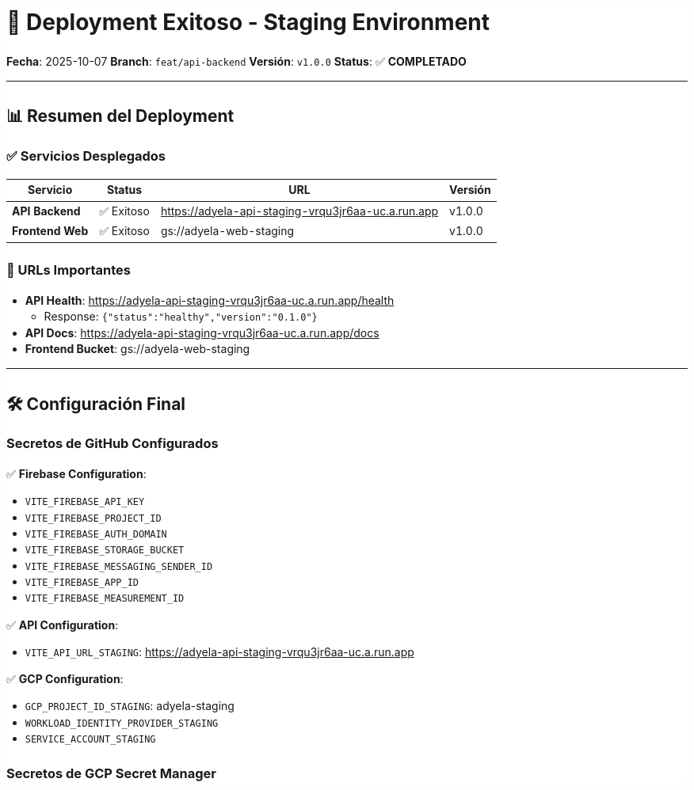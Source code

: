 # 🎉 Deployment Exitoso - Staging Environment

**Fecha**: 2025-10-07 **Branch**: `feat/api-backend` **Versión**: `v1.0.0`
**Status**: ✅ **COMPLETADO**

---

## 📊 Resumen del Deployment

### ✅ Servicios Desplegados

| Servicio         | Status     | URL                                                | Versión |
| ---------------- | ---------- | -------------------------------------------------- | ------- |
| **API Backend**  | ✅ Exitoso | https://adyela-api-staging-vrqu3jr6aa-uc.a.run.app | v1.0.0  |
| **Frontend Web** | ✅ Exitoso | gs://adyela-web-staging                            | v1.0.0  |

### 🔗 URLs Importantes

- **API Health**: https://adyela-api-staging-vrqu3jr6aa-uc.a.run.app/health
  - Response: `{"status":"healthy","version":"0.1.0"}`
- **API Docs**: https://adyela-api-staging-vrqu3jr6aa-uc.a.run.app/docs
- **Frontend Bucket**: gs://adyela-web-staging

---

## 🛠️ Configuración Final

### Secretos de GitHub Configurados

✅ **Firebase Configuration**:

- `VITE_FIREBASE_API_KEY`
- `VITE_FIREBASE_PROJECT_ID`
- `VITE_FIREBASE_AUTH_DOMAIN`
- `VITE_FIREBASE_STORAGE_BUCKET`
- `VITE_FIREBASE_MESSAGING_SENDER_ID`
- `VITE_FIREBASE_APP_ID`
- `VITE_FIREBASE_MEASUREMENT_ID`

✅ **API Configuration**:

- `VITE_API_URL_STAGING`: https://adyela-api-staging-vrqu3jr6aa-uc.a.run.app

✅ **GCP Configuration**:

- `GCP_PROJECT_ID_STAGING`: adyela-staging
- `WORKLOAD_IDENTITY_PROVIDER_STAGING`
- `SERVICE_ACCOUNT_STAGING`

### Secretos de GCP Secret Manager
